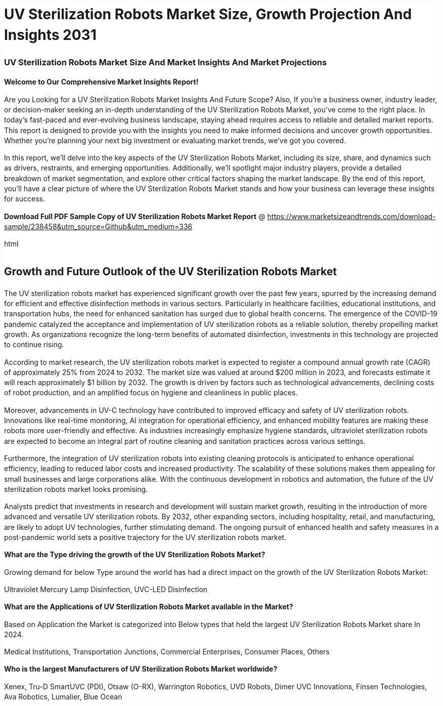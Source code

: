 <h1> UV Sterilization Robots Market Size, Growth Projection And Insights 2031</h1><div class="" data-test-id=""><h3><span class="">UV Sterilization Robots Market Size And Market Insights And Market Projections</span></h3></div><div class="" data-test-id=""><p><strong>Welcome to Our Comprehensive Market Insights Report!</strong></p><p>Are you Looking for a UV Sterilization Robots Market Insights And Future Scope? Also, If you&rsquo;re a business owner, industry leader, or decision-maker seeking an in-depth understanding of the UV Sterilization Robots Market, you&rsquo;ve come to the right place. In today&rsquo;s fast-paced and ever-evolving business landscape, staying ahead requires access to reliable and detailed market reports. This report is designed to provide you with the insights you need to make informed decisions and uncover growth opportunities. Whether you&rsquo;re planning your next big investment or evaluating market trends, we&rsquo;ve got you covered.</p><p>In this report, we&rsquo;ll delve into the key aspects of the UV Sterilization Robots Market, including its size, share, and dynamics such as drivers, restraints, and emerging opportunities. Additionally, we&rsquo;ll spotlight major industry players, provide a detailed breakdown of market segmentation, and explore other critical factors shaping the market landscape. By the end of this report, you&rsquo;ll have a clear picture of where the UV Sterilization Robots Market stands and how your business can leverage these insights for success.</p><p><strong>Download Full PDF Sample Copy of UV Sterilization Robots Market Report</strong> @ <a href="https://www.marketsizeandtrends.com/download-sample/238458&utm_source=Github&utm_medium=336" target="_blank">https://www.marketsizeandtrends.com/download-sample/238458&utm_source=Github&utm_medium=336</a></p></div><div class="" data-test-id=""><p><span class="">html<div>    <h2>Growth and Future Outlook of the UV Sterilization Robots Market</h2>    <p>        The UV sterilization robots market has experienced significant growth over the past few years, spurred by the increasing demand for efficient and effective disinfection methods in various sectors. Particularly in healthcare facilities, educational institutions, and transportation hubs, the need for enhanced sanitation has surged due to global health concerns. The emergence of the COVID-19 pandemic catalyzed the acceptance and implementation of UV sterilization robots as a reliable solution, thereby propelling market growth. As organizations recognize the long-term benefits of automated disinfection, investments in this technology are projected to continue rising.    </p>    <p>        According to market research, the UV sterilization robots market is expected to register a compound annual growth rate (CAGR) of approximately 25% from 2024 to 2032. The market size was valued at around $200 million in 2023, and forecasts estimate it will reach approximately $1 billion by 2032. The growth is driven by factors such as technological advancements, declining costs of robot production, and an amplified focus on hygiene and cleanliness in public places.    </p>    <p>        Moreover, advancements in UV-C technology have contributed to improved efficacy and safety of UV sterilization robots. Innovations like real-time monitoring, AI integration for operational efficiency, and enhanced mobility features are making these robots more user-friendly and effective. As industries increasingly emphasize hygiene standards, ultraviolet sterilization robots are expected to become an integral part of routine cleaning and sanitation practices across various settings.    </p>    <p>        Furthermore, the integration of UV sterilization robots into existing cleaning protocols is anticipated to enhance operational efficiency, leading to reduced labor costs and increased productivity. The scalability of these solutions makes them appealing for small businesses and large corporations alike. With the continuous development in robotics and automation, the future of the UV sterilization robots market looks promising.    </p>    <p>        <strong></strong>    </p>    <p>        Analysts predict that investments in research and development will sustain market growth, resulting in the introduction of more advanced and versatile UV sterilization robots. By 2032, other expanding sectors, including hospitality, retail, and manufacturing, are likely to adopt UV technologies, further stimulating demand. The ongoing pursuit of enhanced health and safety measures in a post-pandemic world sets a positive trajectory for the UV sterilization robots market.    </p></div></span></p><p><strong><span class="">What are the&nbsp;Type driving the growth of the UV Sterilization Robots Market?</span></strong></p></div><div class="" data-test-id=""><p><span class="">Growing demand for below Type around the world has had a direct impact on the growth of the UV Sterilization Robots Market:</span></p></div><div class="" data-test-id=""><p>Ultraviolet Mercury Lamp Disinfection, UVC-LED Disinfection</p><p><span class=""><strong>What are the&nbsp;Applications&nbsp;of UV Sterilization Robots Market available in the Market?</strong></span></p></div><div class="" data-test-id=""><p><span class="">Based on Application the Market is categorized into Below types that held the largest UV Sterilization Robots Market share In 2024.</span></p></div><div class="" data-test-id=""><p><span class="">Medical Institutions, Transportation Junctions, Commercial Enterprises, Consumer Places, Others</span></p><p><span class=""><strong>Who is the largest Manufacturers of UV Sterilization Robots Market worldwide?</strong></span></p></div><div class="" data-test-id=""><p><span class="">Xenex, Tru-D SmartUVC (PDI), Otsaw (O-RX), Warrington Robotics, UVD Robots, Dimer UVC Innovations, Finsen Technologies, Ava Robotics, Lumalier, Blue Ocean